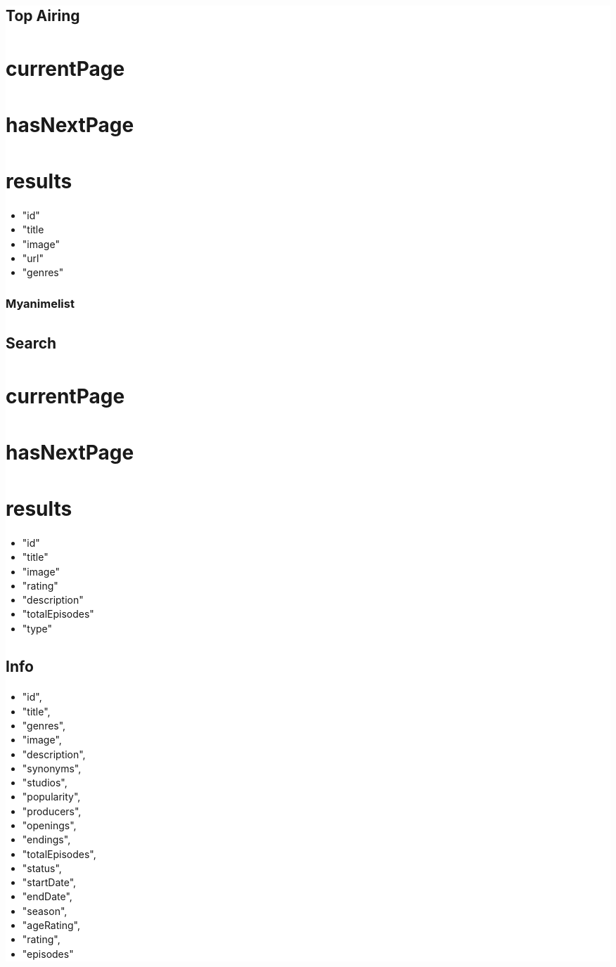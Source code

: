 ## Top Airing

# currentPage

# hasNextPage

# results

- "id"
- "title
- "image"
- "url"
- "genres"

### Myanimelist

## Search

# currentPage

# hasNextPage

# results

- "id"
- "title"
- "image"
- "rating"
- "description"
- "totalEpisodes"
- "type"

## Info

- "id",
- "title",
- "genres",
- "image",
- "description",
- "synonyms",
- "studios",
- "popularity",
- "producers",
- "openings",
- "endings",
- "totalEpisodes",
- "status",
- "startDate",
- "endDate",
- "season",
- "ageRating",
- "rating",
- "episodes"
